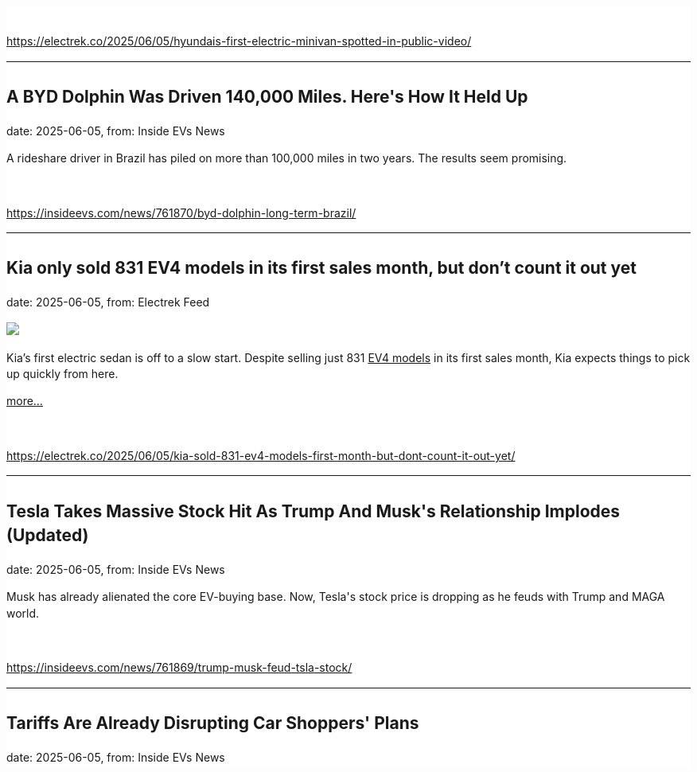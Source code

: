 <br> 

<https://electrek.co/2025/06/05/hyundais-first-electric-minivan-spotted-in-public-video/>

---

## A BYD Dolphin Was Driven 140,000 Miles. Here's How It Held Up

date: 2025-06-05, from: Inside EVs News

A rideshare driver in Brazil has piled on more than 100,000 miles in two years. The results seem promising. 

<br> 

<https://insideevs.com/news/761870/byd-dolphin-long-term-brazil/>

---

## Kia only sold 831 EV4 models in its first sales month, but don’t count it out yet

date: 2025-06-05, from: Electrek Feed

<div class="feat-image"><img src="https://electrek.co/wp-content/uploads/sites/3/2025/06/Kia-EV4-first-sales.jpeg?quality=82&#038;strip=all&#038;w=1400" /></div><p>Kia’s first electric sedan is off to a slow start. Despite selling just 831 <a href="https://electrek.co/guides/kia-ev4/">EV4 models</a> in its first sales month, Kia expects things to pick up quickly from here.</p>



 <a data-layer-pagetype="post" data-layer-postcategory="kia,kia-ev4" data-layer-viewtype="unknown" data-post-id="419227" href="https://electrek.co/2025/06/05/kia-sold-831-ev4-models-first-month-but-dont-count-it-out-yet/#more-419227" class="more-link">more…</a> 

<br> 

<https://electrek.co/2025/06/05/kia-sold-831-ev4-models-first-month-but-dont-count-it-out-yet/>

---

## Tesla Takes Massive Stock Hit As Trump And Musk's Relationship Implodes (Updated)

date: 2025-06-05, from: Inside EVs News

Musk has already alienated the core EV-buying base. Now, Tesla's stock price is dropping as he feuds with Trump and MAGA world. 

<br> 

<https://insideevs.com/news/761869/trump-musk-feud-tsla-stock/>

---

## Tariffs Are Already Disrupting Car Shoppers' Plans

date: 2025-06-05, from: Inside EVs News
